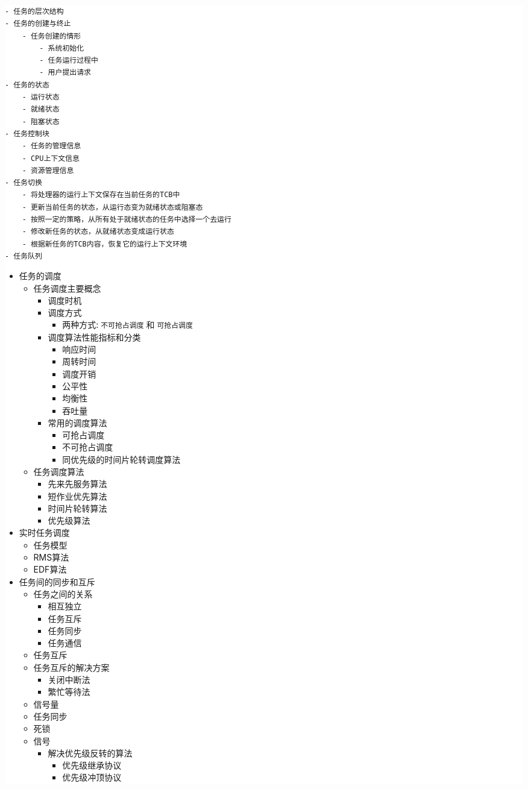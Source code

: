     - 任务的层次结构
    - 任务的创建与终止
        - 任务创建的情形
            - 系统初始化
            - 任务运行过程中
            - 用户提出请求
    - 任务的状态
        - 运行状态
        - 就绪状态
        - 阻塞状态
    - 任务控制块 
        - 任务的管理信息
        - CPU上下文信息
        - 资源管理信息
    - 任务切换
        - 将处理器的运行上下文保存在当前任务的TCB中
        - 更新当前任务的状态，从运行态变为就绪状态或阻塞态
        - 按照一定的策略，从所有处于就绪状态的任务中选择一个去运行
        - 修改新任务的状态，从就绪状态变成运行状态
        - 根据新任务的TCB内容，恢复它的运行上下文环境
    - 任务队列

- 任务的调度
    - 任务调度主要概念
        - 调度时机
        - 调度方式
            - 两种方式: `不可抢占调度` 和 `可抢占调度`
        - 调度算法性能指标和分类
            - 响应时间
            - 周转时间
            - 调度开销
            - 公平性
            - 均衡性
            - 吞吐量
        - 常用的调度算法
            - 可抢占调度
            - 不可抢占调度
            - 同优先级的时间片轮转调度算法
    - 任务调度算法
        - 先来先服务算法
        - 短作业优先算法
        - 时间片轮转算法
        - 优先级算法
- 实时任务调度
    - 任务模型
    - RMS算法
    - EDF算法
- 任务间的同步和互斥
    - 任务之间的关系
        - 相互独立
        - 任务互斥
        - 任务同步
        - 任务通信
    - 任务互斥
    - 任务互斥的解决方案
        - 关闭中断法
        - 繁忙等待法
    - 信号量
    - 任务同步
    - 死锁
    - 信号
        - 解决优先级反转的算法
            - 优先级继承协议
            - 优先级冲顶协议
